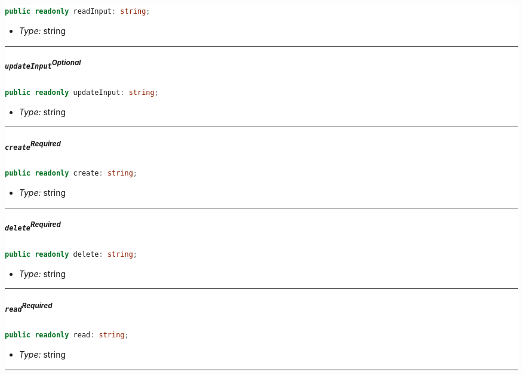 ```typescript
public readonly readInput: string;
```

- *Type:* string

---

##### `updateInput`<sup>Optional</sup> <a name="updateInput" id="@cdktf/provider-azurerm.dataFactoryCredentialUserManagedIdentity.DataFactoryCredentialUserManagedIdentityTimeoutsOutputReference.property.updateInput"></a>

```typescript
public readonly updateInput: string;
```

- *Type:* string

---

##### `create`<sup>Required</sup> <a name="create" id="@cdktf/provider-azurerm.dataFactoryCredentialUserManagedIdentity.DataFactoryCredentialUserManagedIdentityTimeoutsOutputReference.property.create"></a>

```typescript
public readonly create: string;
```

- *Type:* string

---

##### `delete`<sup>Required</sup> <a name="delete" id="@cdktf/provider-azurerm.dataFactoryCredentialUserManagedIdentity.DataFactoryCredentialUserManagedIdentityTimeoutsOutputReference.property.delete"></a>

```typescript
public readonly delete: string;
```

- *Type:* string

---

##### `read`<sup>Required</sup> <a name="read" id="@cdktf/provider-azurerm.dataFactoryCredentialUserManagedIdentity.DataFactoryCredentialUserManagedIdentityTimeoutsOutputReference.property.read"></a>

```typescript
public readonly read: string;
```

- *Type:* string

---
